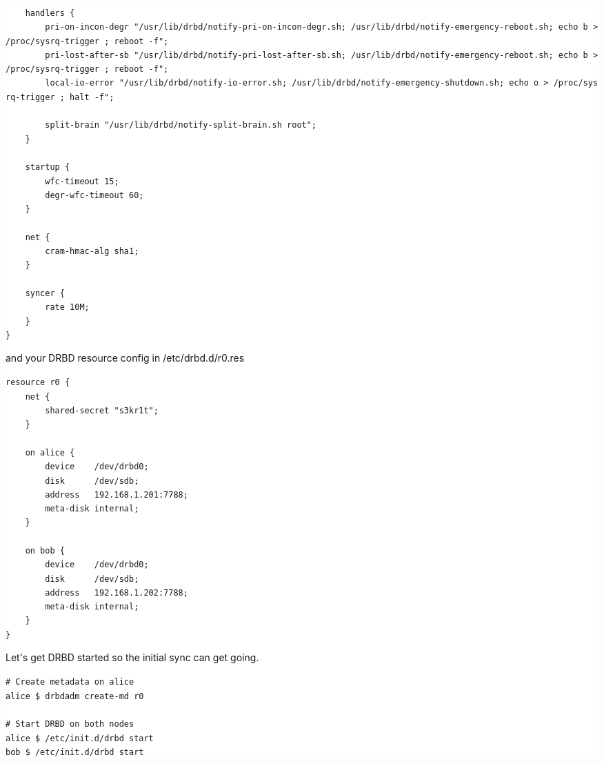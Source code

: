         handlers {
            pri-on-incon-degr "/usr/lib/drbd/notify-pri-on-incon-degr.sh; /usr/lib/drbd/notify-emergency-reboot.sh; echo b > /proc/sysrq-trigger ; reboot -f";
            pri-lost-after-sb "/usr/lib/drbd/notify-pri-lost-after-sb.sh; /usr/lib/drbd/notify-emergency-reboot.sh; echo b > /proc/sysrq-trigger ; reboot -f";
            local-io-error "/usr/lib/drbd/notify-io-error.sh; /usr/lib/drbd/notify-emergency-shutdown.sh; echo o > /proc/sysrq-trigger ; halt -f";

            split-brain "/usr/lib/drbd/notify-split-brain.sh root";
        }

        startup {
            wfc-timeout 15;
            degr-wfc-timeout 60;
        }

        net {
            cram-hmac-alg sha1;
        }

        syncer {
            rate 10M;
        }
    }

and your DRBD resource config in /etc/drbd.d/r0.res

    resource r0 {
        net {
            shared-secret "s3kr1t";
        }

        on alice {
            device    /dev/drbd0;
            disk      /dev/sdb;
            address   192.168.1.201:7788;
            meta-disk internal;
        }

        on bob {
            device    /dev/drbd0;
            disk      /dev/sdb;
            address   192.168.1.202:7788;
            meta-disk internal;
        }
    }

Let's get DRBD started so the initial sync can get going.

    # Create metadata on alice
    alice $ drbdadm create-md r0

    # Start DRBD on both nodes
    alice $ /etc/init.d/drbd start
    bob $ /etc/init.d/drbd start

